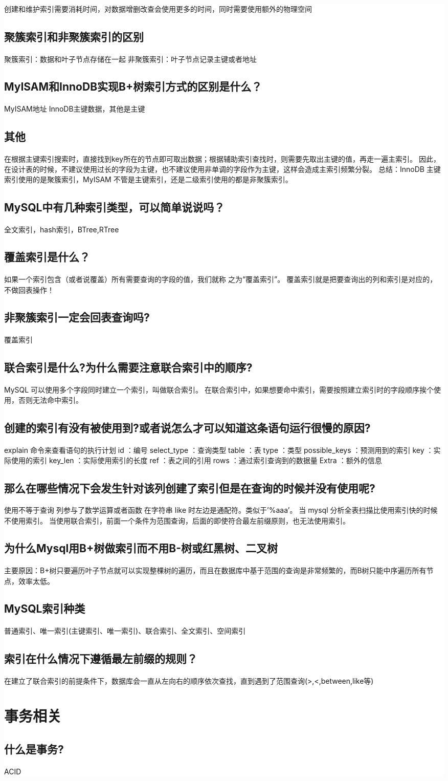 创建和维护索引需要消耗时间，对数据增删改查会使用更多的时间，同时需要使用额外的物理空间
## 聚簇索引和非聚簇索引的区别
聚簇索引：数据和叶子节点存储在一起
非聚簇索引：叶子节点记录主键或者地址
## MyISAM和InnoDB实现B+树索引方式的区别是什么？
MyISAM地址
InnoDB主键数据，其他是主键
## 其他
在根据主键索引搜索时，直接找到key所在的节点即可取出数据；根据辅助索引查找时，则需要先取出主键的值，再走一遍主索引。 因此，在设计表的时候，不建议使用过长的字段为主键，也不建议使用非单调的字段作为主键，这样会造成主索引频繁分裂。
总结：InnoDB 主键索引使用的是聚簇索引，MyISAM 不管是主键索引，还是二级索引使用的都是非聚簇索引。
## MySQL中有几种索引类型，可以简单说说吗？
全文索引，hash索引，BTree,RTree
## 覆盖索引是什么？
如果一个索引包含（或者说覆盖）所有需要查询的字段的值，我们就称 之为“覆盖索引”。
覆盖索引就是把要查询出的列和索引是对应的，不做回表操作！
## 非聚簇索引一定会回表查询吗?
覆盖索引
## 联合索引是什么?为什么需要注意联合索引中的顺序?
MySQL 可以使用多个字段同时建立一个索引，叫做联合索引。
在联合索引中，如果想要命中索引，需要按照建立索引时的字段顺序挨个使用，否则无法命中索引。
## 创建的索引有没有被使用到?或者说怎么才可以知道这条语句运行很慢的原因?
explain 命令来查看语句的执行计划
id ：编号
select_type ：查询类型
table ：表
type ：类型
possible_keys ：预测用到的索引
key ：实际使用的索引
key_len ：实际使用索引的长度
ref ：表之间的引用
rows ：通过索引查询到的数据量
Extra ：额外的信息
## 那么在哪些情况下会发生针对该列创建了索引但是在查询的时候并没有使用呢?
使用不等于查询
列参与了数学运算或者函数
在字符串 like 时左边是通配符。类似于’%aaa’。
当 mysql 分析全表扫描比使用索引快的时候不使用索引。
当使用联合索引，前面一个条件为范围查询，后面的即使符合最左前缀原则，也无法使用索引。
## 为什么Mysql用B+树做索引而不用B-树或红黑树、二叉树
主要原因：B+树只要遍历叶子节点就可以实现整棵树的遍历，而且在数据库中基于范围的查询是非常频繁的，而B树只能中序遍历所有节点，效率太低。
## MySQL索引种类
普通索引、唯一索引(主键索引、唯一索引)、联合索引、全文索引、空间索引
## 索引在什么情况下遵循最左前缀的规则？
在建立了联合索引的前提条件下，数据库会一直从左向右的顺序依次查找，直到遇到了范围查询(>,<,between,like等)
# 事务相关
## 什么是事务?
ACID